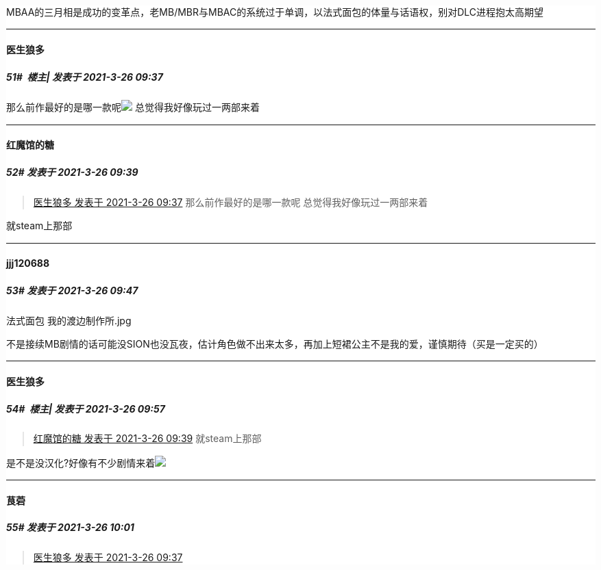 MBAA的三月相是成功的变革点，老MB/MBR与MBAC的系统过于单调，以法式面包的体量与话语权，别对DLC进程抱太高期望


-----

####  医生狼多  
##### 51#         楼主| 发表于 2021-3-26 09:37


那么前作最好的是哪一款呢<img src="https://static.saraba1st.com/image/smiley/face2017/009.gif" referrerpolicy="no-referrer">
总觉得我好像玩过一两部来着


-----

####  红魔馆的糖  
##### 52#       发表于 2021-3-26 09:39


<blockquote><a href="httphttps://bbs.saraba1st.com/2b/forum.php?mod=redirect&amp;goto=findpost&amp;pid=50736766&amp;ptid=1995034" target="_blank">医生狼多 发表于 2021-3-26 09:37</a>
那么前作最好的是哪一款呢
总觉得我好像玩过一两部来着</blockquote>
就steam上那部


-----

####  jjj120688  
##### 53#       发表于 2021-3-26 09:47


法式面包 我的渡边制作所.jpg

不是接续MB剧情的话可能没SION也没瓦夜，估计角色做不出来太多，再加上短裙公主不是我的爱，谨慎期待（买是一定买的）


-----

####  医生狼多  
##### 54#         楼主| 发表于 2021-3-26 09:57


<blockquote><a href="httphttps://bbs.saraba1st.com/2b/forum.php?mod=redirect&amp;goto=findpost&amp;pid=50736780&amp;ptid=1995034" target="_blank">红魔馆的糖 发表于 2021-3-26 09:39</a>
就steam上那部</blockquote>
是不是没汉化?好像有不少剧情来着<img src="https://static.saraba1st.com/image/smiley/face2017/009.gif" referrerpolicy="no-referrer">


-----

####  茛菪  
##### 55#       发表于 2021-3-26 10:01


<blockquote><a href="httphttps://bbs.saraba1st.com/2b/forum.php?mod=redirect&amp;goto=findpost&amp;pid=50736766&amp;ptid=1995034" target="_blank">医生狼多 发表于 2021-3-26 09:37</a>
